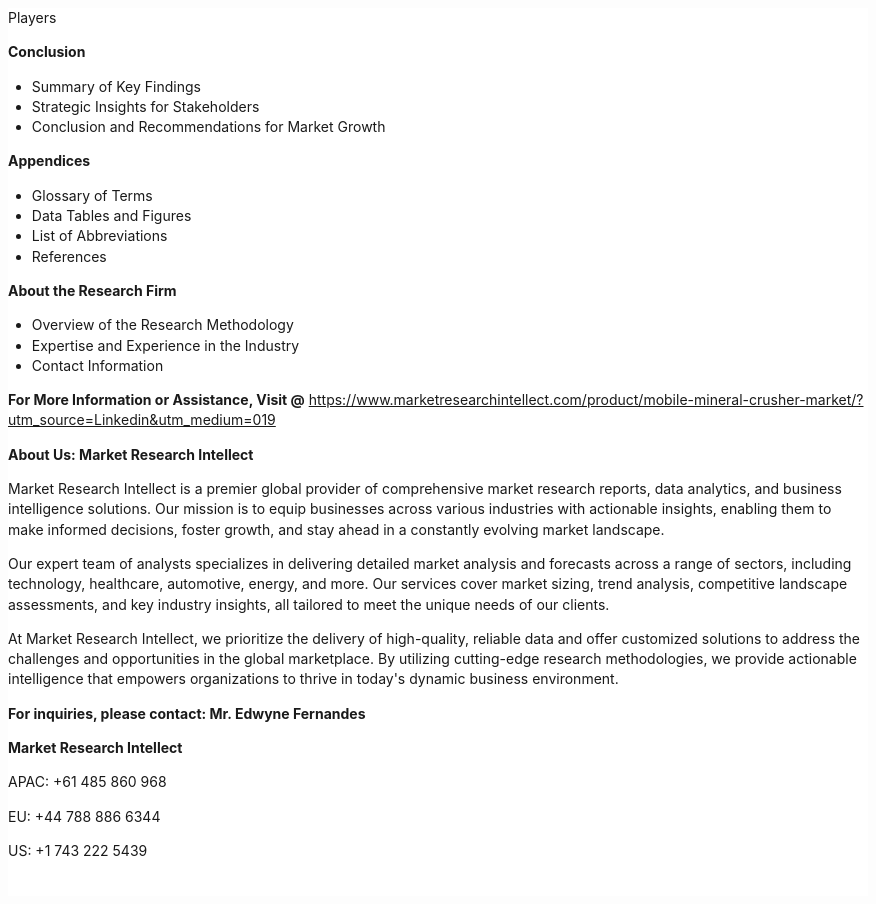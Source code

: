 Players</li></ul><p><strong>Conclusion</strong></p><ul><li>Summary of Key Findings</li><li>Strategic Insights for Stakeholders</li><li>Conclusion and Recommendations for Market Growth</li></ul><p><strong>Appendices</strong></p><ul><li>Glossary of Terms</li><li>Data Tables and Figures</li><li>List of Abbreviations</li><li>References</li></ul><p><strong>About the Research Firm</strong></p><ul><li>Overview of the Research Methodology</li><li>Expertise and Experience in the Industry</li><li>Contact Information</li></ul></div><div class="article-main__content" data-test-id="publishing-text-block"><p><span class="font-[700]"><strong>For More Information or Assistance, Visit @</strong>&nbsp;<a href="https://www.marketresearchintellect.com/product/mobile-mineral-crusher-market/?utm_source=Linkedin&utm_medium=019">https://www.marketresearchintellect.com/product/mobile-mineral-crusher-market/?utm_source=Linkedin&utm_medium=019</a></span></p><p><strong>About Us: Market Research Intellect</strong></p><p>Market Research Intellect is a premier global provider of comprehensive market research reports, data analytics, and business intelligence solutions. Our mission is to equip businesses across various industries with actionable insights, enabling them to make informed decisions, foster growth, and stay ahead in a constantly evolving market landscape.</p><p>Our expert team of analysts specializes in delivering detailed market analysis and forecasts across a range of sectors, including technology, healthcare, automotive, energy, and more. Our services cover market sizing, trend analysis, competitive landscape assessments, and key industry insights, all tailored to meet the unique needs of our clients.</p><p>At Market Research Intellect, we prioritize the delivery of high-quality, reliable data and offer customized solutions to address the challenges and opportunities in the global marketplace. By utilizing cutting-edge research methodologies, we provide actionable intelligence that empowers organizations to thrive in today's dynamic business environment.</p><p><strong>For inquiries, please contact: Mr. Edwyne Fernandes</strong></p><p><strong>Market Research Intellect</strong></p><p>APAC: +61 485 860 968</p><p>EU: +44 788 886 6344</p><p>US: +1 743 222 5439</p></div><div class="article-main__content" data-test-id="publishing-text-block">&nbsp;</div>
